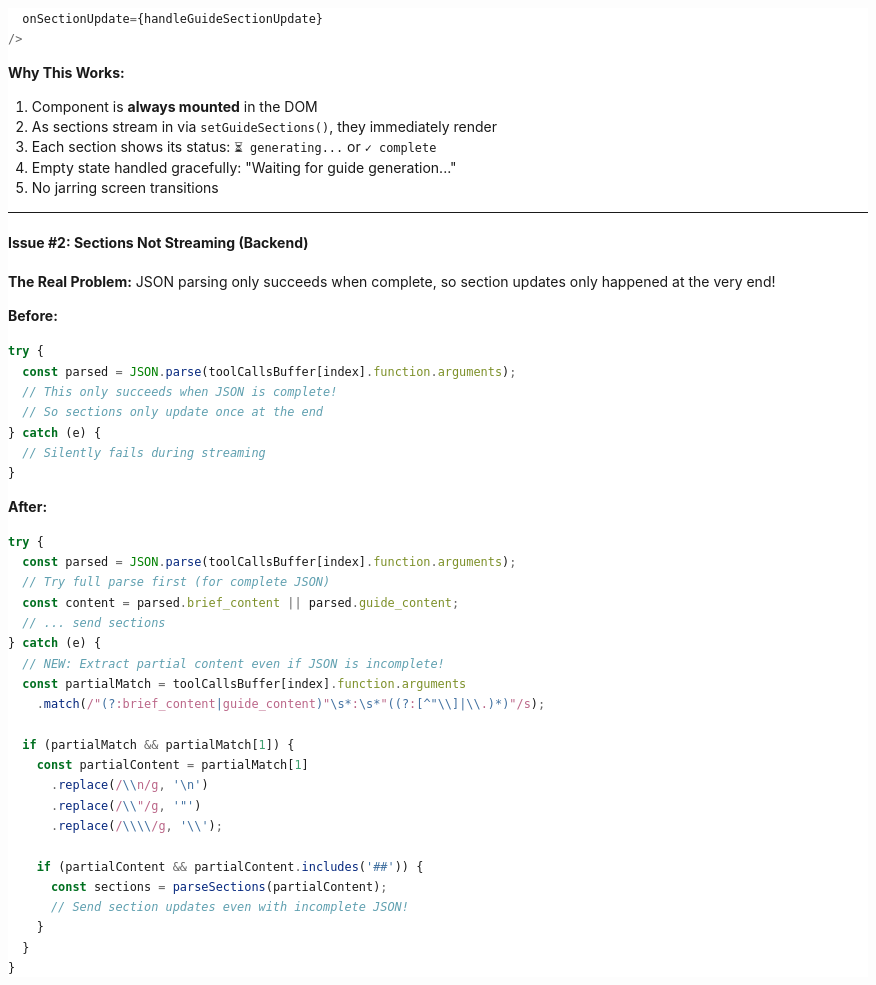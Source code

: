 ```typescript
  onSectionUpdate={handleGuideSectionUpdate}
/>
```

**Why This Works:**
1. Component is **always mounted** in the DOM
2. As sections stream in via `setGuideSections()`, they immediately render
3. Each section shows its status: `⏳ generating...` or `✓ complete`
4. Empty state handled gracefully: "Waiting for guide generation..."
5. No jarring screen transitions

---

#### **Issue #2: Sections Not Streaming (Backend)**
**The Real Problem:** JSON parsing only succeeds when complete, so section updates only happened at the very end!

**Before:**
```typescript
try {
  const parsed = JSON.parse(toolCallsBuffer[index].function.arguments);
  // This only succeeds when JSON is complete!
  // So sections only update once at the end
} catch (e) {
  // Silently fails during streaming
}
```

**After:**
```typescript
try {
  const parsed = JSON.parse(toolCallsBuffer[index].function.arguments);
  // Try full parse first (for complete JSON)
  const content = parsed.brief_content || parsed.guide_content;
  // ... send sections
} catch (e) {
  // NEW: Extract partial content even if JSON is incomplete!
  const partialMatch = toolCallsBuffer[index].function.arguments
    .match(/"(?:brief_content|guide_content)"\s*:\s*"((?:[^"\\]|\\.)*)"/s);
  
  if (partialMatch && partialMatch[1]) {
    const partialContent = partialMatch[1]
      .replace(/\\n/g, '\n')
      .replace(/\\"/g, '"')
      .replace(/\\\\/g, '\\');
    
    if (partialContent && partialContent.includes('##')) {
      const sections = parseSections(partialContent);
      // Send section updates even with incomplete JSON!
    }
  }
}
```
